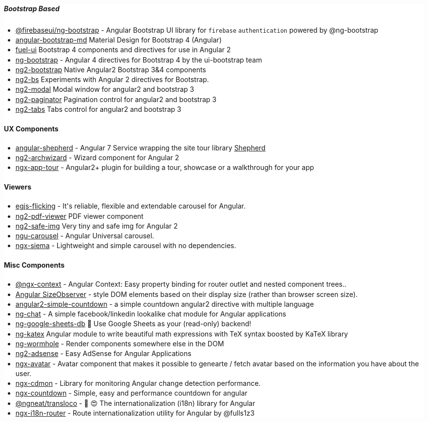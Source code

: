 ##### Bootstrap Based

* [@firebaseui/ng-bootstrap](https://github.com/firebaseui/ng-bootstrap) - Angular Bootstrap UI library for `firebase` `authentication` powered by @ng-bootstrap
* [angular-bootstrap-md](https://mdbootstrap.com/docs/angular/) Material Design for Bootstrap 4 (Angular)
* [fuel-ui](https://github.com/FuelInteractive/fuel-ui) Bootstrap 4 components and directives for use in Angular 2
* [ng-bootstrap](https://ng-bootstrap.github.io) - Angular 4 directives for Bootstrap 4 by the ui-bootstrap team
* [ng2-bootstrap](https://github.com/valor-software/ngx-bootstrap) Native Angular2 Bootstrap 3&4 components
* [ng2-bs](https://github.com/pkozlowski-opensource/ng2-bs) Experiments with Angular 2 directives for Bootstrap.
* [ng2-modal](https://github.com/pleerock/ngx-modal) Modal window for angular2 and bootstrap 3
* [ng2-paginator](https://github.com/pleerock/ngx-paginator) Pagination control for angular2 and bootstrap 3
* [ng2-tabs](https://github.com/pleerock/ngx-tabs) Tabs control for angular2 and bootstrap 3

#### UX Components

* [angular-shepherd](https://github.com/shipshapecode/angular-shepherd) - Angular 7 Service wrapping the site tour library [Shepherd](https://github.com/shipshapecode/shepherd)
* [ng2-archwizard](https://github.com/madoar/ng2-archwizard) - Wizard component for Angular 2
* [ngx-app-tour](https://github.com/hamdiwanis/ngx-app-tour) - Angular2+ plugin for building a tour, showcase or a walkthrough for your app

#### Viewers

* [egjs-flicking](https://github.com/naver/egjs-flicking/tree/master/packages/ngx-flicking) - It's reliable, flexible and extendable carousel for Angular.
* [ng2-pdf-viewer](https://github.com/VadimDez/ng2-pdf-viewer) PDF viewer component
* [ng2-safe-img](https://github.com/hyzhak/ng2-safe-img) Very tiny and safe img for Angular 2
* [ngu-carousel](https://github.com/sheikalthaf/ngu-carousel) - Angular Universal carousel.
* [ngx-siema](https://github.com/lexzhukov/ngx-siema) - Lightweight and simple carousel with no dependencies.

#### Misc Components

* [@ngx-context](https://github.com/ng-turkey/ngx-context) - Angular Context: Easy property binding for router outlet and nested component trees..
* [Angular SizeObserver](https://gitlab.com/service-work/size-observer) - style DOM elements based on their display size (rather than browser screen size).
* [angular2-simple-countdown](https://github.com/previousdeveloper/angular2-simple-countdown) - a simple countdown angular2 directive with multiple language
* [ng-chat](https://github.com/rpaschoal/ng-chat) - A simple facebook/linkedin lookalike chat module for Angular applications
* [ng-google-sheets-db](https://github.com/FranzDiebold/ng-google-sheets-db-library) :rocket: Use Google Sheets as your (read-only) backend!
* [ng-katex](https://github.com/garciparedes/ng-katex) Angular module to write beautiful math expressions with TeX syntax boosted by KaTeX library
* [ng-wormhole](https://github.com/topaxi/ng-wormhole) - Render components somewhere else in the DOM
* [ng2-adsense](https://github.com/scttcper/ng2-adsense) - Easy AdSense for Angular Applications
* [ngx-avatar](https://github.com/HaithemMosbahi/ngx-avatar) - Avatar component that makes it possible to genearte / fetch avatar based on the information you have about the user.
* [ngx-cdmon](https://www.npmjs.com/package/ngx-cdmon) - Library for monitoring Angular change detection performance.
* [ngx-countdown](https://github.com/cipchk/ngx-countdown) - Simple, easy and performance countdown for angular
* [@ngneat/transloco](https://github.com/ngneat/transloco) - 🚀 😍 The internationalization (i18n) library for Angular
* [ngx-i18n-router](https://github.com/fulls1z3/ngx-i18n-router) - Route internationalization utility for Angular by @fulls1z3